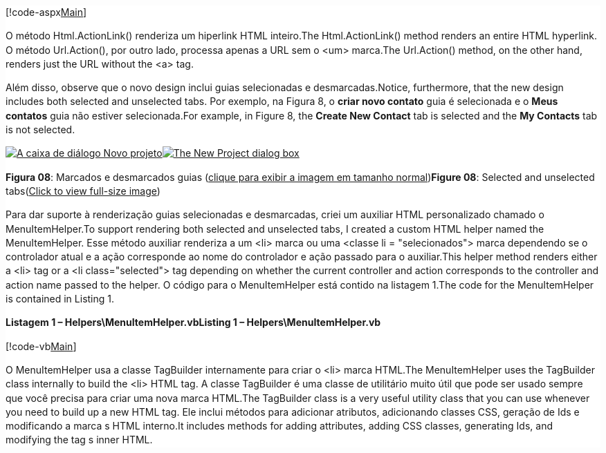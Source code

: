 [!code-aspx[Main](iteration-2-make-the-application-look-nice-vb/samples/sample2.aspx)]

<span data-ttu-id="b6df4-197">O método Html.ActionLink() renderiza um hiperlink HTML inteiro.</span><span class="sxs-lookup"><span data-stu-id="b6df4-197">The Html.ActionLink() method renders an entire HTML hyperlink.</span></span> <span data-ttu-id="b6df4-198">O método Url.Action(), por outro lado, processa apenas a URL sem o &lt;um&gt; marca.</span><span class="sxs-lookup"><span data-stu-id="b6df4-198">The Url.Action() method, on the other hand, renders just the URL without the &lt;a&gt; tag.</span></span>

<span data-ttu-id="b6df4-199">Além disso, observe que o novo design inclui guias selecionadas e desmarcadas.</span><span class="sxs-lookup"><span data-stu-id="b6df4-199">Notice, furthermore, that the new design includes both selected and unselected tabs.</span></span> <span data-ttu-id="b6df4-200">Por exemplo, na Figura 8, o **criar novo contato** guia é selecionada e o **Meus contatos** guia não estiver selecionada.</span><span class="sxs-lookup"><span data-stu-id="b6df4-200">For example, in Figure 8, the **Create New Contact** tab is selected and the **My Contacts** tab is not selected.</span></span>


<span data-ttu-id="b6df4-201">[![A caixa de diálogo Novo projeto](iteration-2-make-the-application-look-nice-vb/_static/image8.jpg)](iteration-2-make-the-application-look-nice-vb/_static/image15.png)</span><span class="sxs-lookup"><span data-stu-id="b6df4-201">[![The New Project dialog box](iteration-2-make-the-application-look-nice-vb/_static/image8.jpg)](iteration-2-make-the-application-look-nice-vb/_static/image15.png)</span></span>

<span data-ttu-id="b6df4-202">**Figura 08**: Marcados e desmarcados guias ([clique para exibir a imagem em tamanho normal](iteration-2-make-the-application-look-nice-vb/_static/image16.png))</span><span class="sxs-lookup"><span data-stu-id="b6df4-202">**Figure 08**: Selected and unselected tabs([Click to view full-size image](iteration-2-make-the-application-look-nice-vb/_static/image16.png))</span></span>


<span data-ttu-id="b6df4-203">Para dar suporte à renderização guias selecionadas e desmarcadas, criei um auxiliar HTML personalizado chamado o MenuItemHelper.</span><span class="sxs-lookup"><span data-stu-id="b6df4-203">To support rendering both selected and unselected tabs, I created a custom HTML helper named the MenuItemHelper.</span></span> <span data-ttu-id="b6df4-204">Esse método auxiliar renderiza a um &lt;li&gt; marca ou uma &lt;classe li = "selecionados"&gt; marca dependendo se o controlador atual e a ação corresponde ao nome do controlador e ação passado para o auxiliar.</span><span class="sxs-lookup"><span data-stu-id="b6df4-204">This helper method renders either a &lt;li&gt; tag or a &lt;li class="selected"&gt; tag depending on whether the current controller and action corresponds to the controller and action name passed to the helper.</span></span> <span data-ttu-id="b6df4-205">O código para o MenuItemHelper está contido na listagem 1.</span><span class="sxs-lookup"><span data-stu-id="b6df4-205">The code for the MenuItemHelper is contained in Listing 1.</span></span>

<span data-ttu-id="b6df4-206">**Listagem 1 – Helpers\MenuItemHelper.vb**</span><span class="sxs-lookup"><span data-stu-id="b6df4-206">**Listing 1 – Helpers\MenuItemHelper.vb**</span></span>

[!code-vb[Main](iteration-2-make-the-application-look-nice-vb/samples/sample3.vb)]

<span data-ttu-id="b6df4-207">O MenuItemHelper usa a classe TagBuilder internamente para criar o &lt;li&gt; marca HTML.</span><span class="sxs-lookup"><span data-stu-id="b6df4-207">The MenuItemHelper uses the TagBuilder class internally to build the &lt;li&gt; HTML tag.</span></span> <span data-ttu-id="b6df4-208">A classe TagBuilder é uma classe de utilitário muito útil que pode ser usado sempre que você precisa para criar uma nova marca HTML.</span><span class="sxs-lookup"><span data-stu-id="b6df4-208">The TagBuilder class is a very useful utility class that you can use whenever you need to build up a new HTML tag.</span></span> <span data-ttu-id="b6df4-209">Ele inclui métodos para adicionar atributos, adicionando classes CSS, geração de Ids e modificando a marca s HTML interno.</span><span class="sxs-lookup"><span data-stu-id="b6df4-209">It includes methods for adding attributes, adding CSS classes, generating Ids, and modifying the tag s inner HTML.</span></span>
